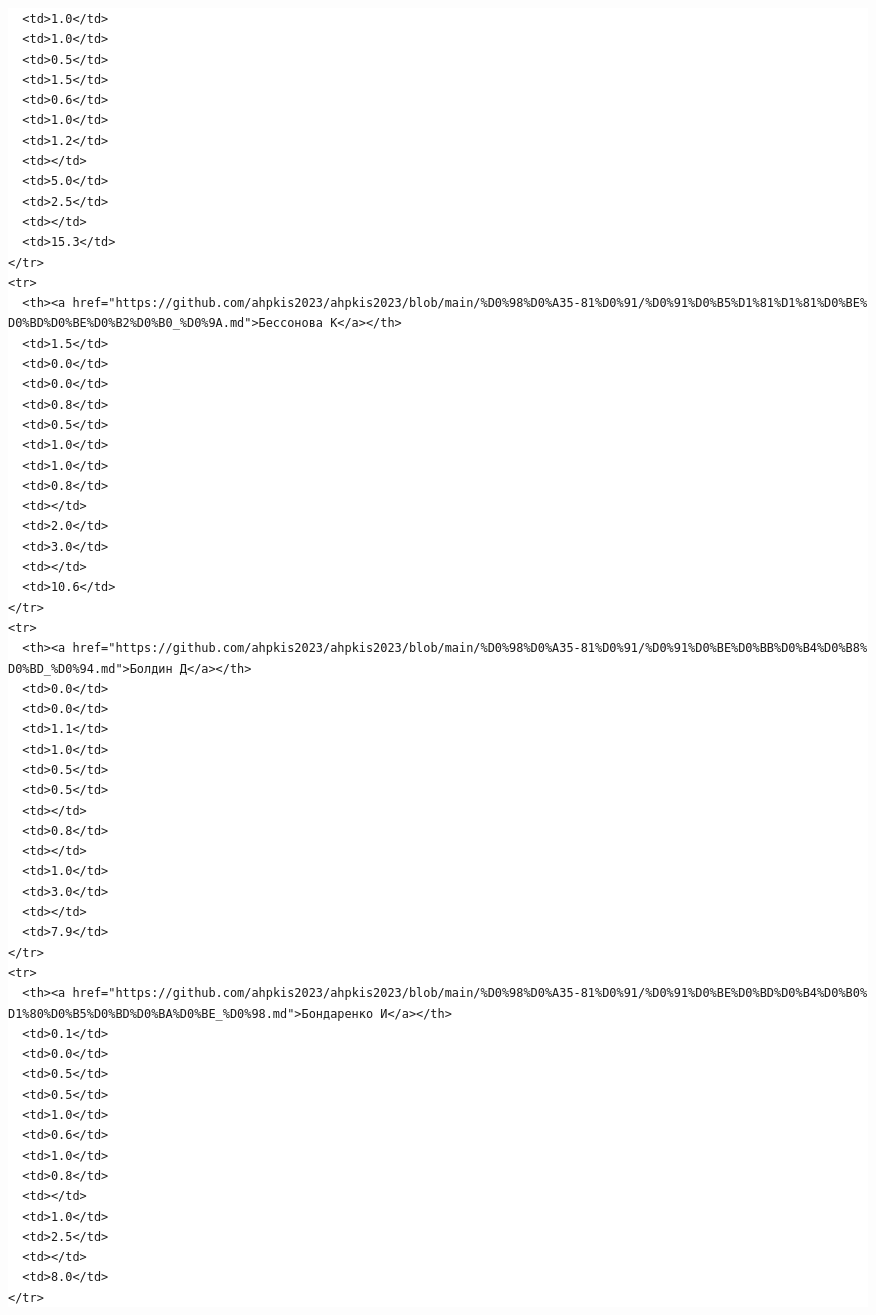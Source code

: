       <td>1.0</td>
      <td>1.0</td>
      <td>0.5</td>
      <td>1.5</td>
      <td>0.6</td>
      <td>1.0</td>
      <td>1.2</td>
      <td></td>
      <td>5.0</td>
      <td>2.5</td>
      <td></td>
      <td>15.3</td>
    </tr>
    <tr>
      <th><a href="https://github.com/ahpkis2023/ahpkis2023/blob/main/%D0%98%D0%A35-81%D0%91/%D0%91%D0%B5%D1%81%D1%81%D0%BE%D0%BD%D0%BE%D0%B2%D0%B0_%D0%9A.md">Бессонова К</a></th>
      <td>1.5</td>
      <td>0.0</td>
      <td>0.0</td>
      <td>0.8</td>
      <td>0.5</td>
      <td>1.0</td>
      <td>1.0</td>
      <td>0.8</td>
      <td></td>
      <td>2.0</td>
      <td>3.0</td>
      <td></td>
      <td>10.6</td>
    </tr>
    <tr>
      <th><a href="https://github.com/ahpkis2023/ahpkis2023/blob/main/%D0%98%D0%A35-81%D0%91/%D0%91%D0%BE%D0%BB%D0%B4%D0%B8%D0%BD_%D0%94.md">Болдин Д</a></th>
      <td>0.0</td>
      <td>0.0</td>
      <td>1.1</td>
      <td>1.0</td>
      <td>0.5</td>
      <td>0.5</td>
      <td></td>
      <td>0.8</td>
      <td></td>
      <td>1.0</td>
      <td>3.0</td>
      <td></td>
      <td>7.9</td>
    </tr>
    <tr>
      <th><a href="https://github.com/ahpkis2023/ahpkis2023/blob/main/%D0%98%D0%A35-81%D0%91/%D0%91%D0%BE%D0%BD%D0%B4%D0%B0%D1%80%D0%B5%D0%BD%D0%BA%D0%BE_%D0%98.md">Бондаренко И</a></th>
      <td>0.1</td>
      <td>0.0</td>
      <td>0.5</td>
      <td>0.5</td>
      <td>1.0</td>
      <td>0.6</td>
      <td>1.0</td>
      <td>0.8</td>
      <td></td>
      <td>1.0</td>
      <td>2.5</td>
      <td></td>
      <td>8.0</td>
    </tr>